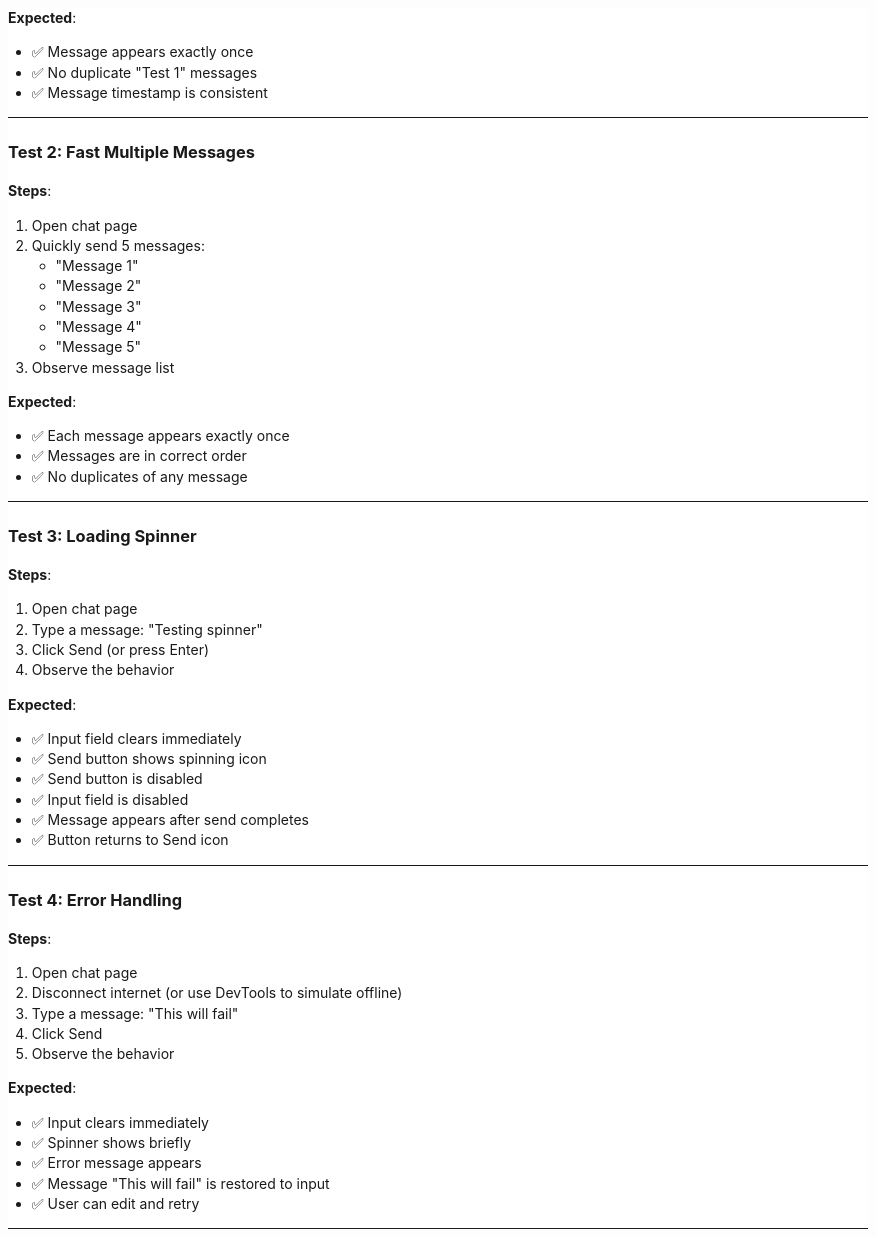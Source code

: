 **Expected**:
- ✅ Message appears exactly once
- ✅ No duplicate "Test 1" messages
- ✅ Message timestamp is consistent

---

### Test 2: Fast Multiple Messages

**Steps**:
1. Open chat page
2. Quickly send 5 messages:
   - "Message 1"
   - "Message 2"
   - "Message 3"
   - "Message 4"
   - "Message 5"
3. Observe message list

**Expected**:
- ✅ Each message appears exactly once
- ✅ Messages are in correct order
- ✅ No duplicates of any message

---

### Test 3: Loading Spinner

**Steps**:
1. Open chat page
2. Type a message: "Testing spinner"
3. Click Send (or press Enter)
4. Observe the behavior

**Expected**:
- ✅ Input field clears immediately
- ✅ Send button shows spinning icon
- ✅ Send button is disabled
- ✅ Input field is disabled
- ✅ Message appears after send completes
- ✅ Button returns to Send icon

---

### Test 4: Error Handling

**Steps**:
1. Open chat page
2. Disconnect internet (or use DevTools to simulate offline)
3. Type a message: "This will fail"
4. Click Send
5. Observe the behavior

**Expected**:
- ✅ Input clears immediately
- ✅ Spinner shows briefly
- ✅ Error message appears
- ✅ Message "This will fail" is restored to input
- ✅ User can edit and retry

---